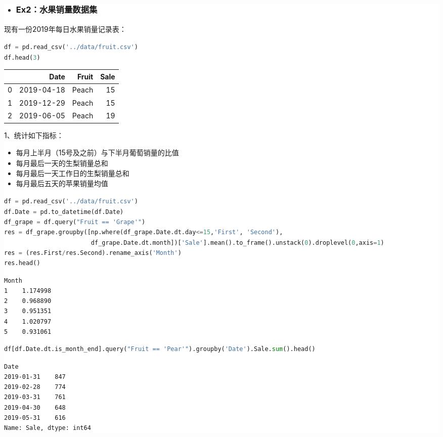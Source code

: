 - ### Ex2：水果销量数据集

现有一份2019年每日水果销量记录表：

``` python
df = pd.read_csv('../data/fruit.csv')
df.head(3)
```

|      |       Date | Fruit | Sale |
| ---: | ---------: | ----: | ---: |
|    0 | 2019-04-18 | Peach |   15 |
|    1 | 2019-12-29 | Peach |   15 |
|    2 | 2019-06-05 | Peach |   19 |

1、统计如下指标：

- 每月上半月（15号及之前）与下半月葡萄销量的比值
- 每月最后一天的生梨销量总和
- 每月最后一天工作日的生梨销量总和
- 每月最后五天的苹果销量均值

``` python
df = pd.read_csv('../data/fruit.csv')
df.Date = pd.to_datetime(df.Date)
df_grape = df.query("Fruit == 'Grape'")
res = df_grape.groupby([np.where(df_grape.Date.dt.day<=15,'First', 'Second'),
                        df_grape.Date.dt.month])['Sale'].mean().to_frame().unstack(0).droplevel(0,axis=1)
res = (res.First/res.Second).rename_axis('Month')
res.head()
```

``` 
Month
1    1.174998
2    0.968890
3    0.951351
4    1.020797
5    0.931061
```

``` python
df[df.Date.dt.is_month_end].query("Fruit == 'Pear'").groupby('Date').Sale.sum().head()
```

```
Date
2019-01-31    847
2019-02-28    774
2019-03-31    761
2019-04-30    648
2019-05-31    616
Name: Sale, dtype: int64
```

